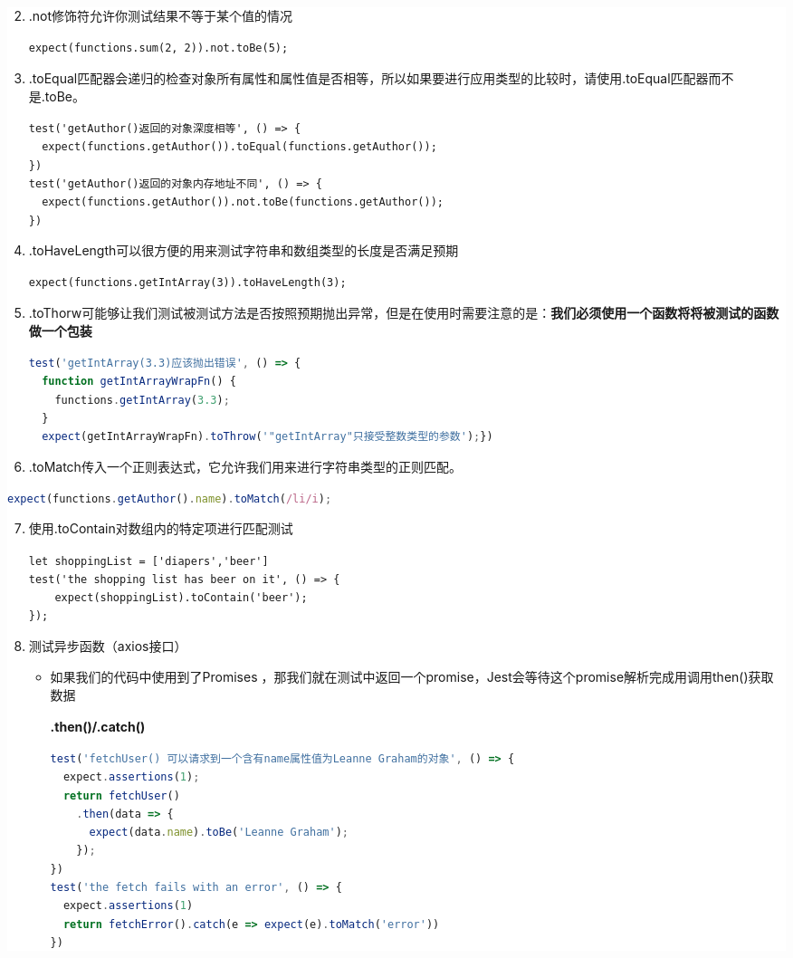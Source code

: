 2. .not修饰符允许你测试结果不等于某个值的情况

   ```
   expect(functions.sum(2, 2)).not.toBe(5);
   ```

3. .toEqual匹配器会递归的检查对象所有属性和属性值是否相等，所以如果要进行应用类型的比较时，请使用.toEqual匹配器而不是.toBe。

   ````
   test('getAuthor()返回的对象深度相等', () => {
     expect(functions.getAuthor()).toEqual(functions.getAuthor());
   })
   test('getAuthor()返回的对象内存地址不同', () => {
     expect(functions.getAuthor()).not.toBe(functions.getAuthor());
   })
   ````

4. .toHaveLength可以很方便的用来测试字符串和数组类型的长度是否满足预期

   ```
   expect(functions.getIntArray(3)).toHaveLength(3);
   ```

5. .toThorw可能够让我们测试被测试方法是否按照预期抛出异常，但是在使用时需要注意的是：**我们必须使用一个函数将将被测试的函数做一个包装**

   ```js
   test('getIntArray(3.3)应该抛出错误', () => {
     function getIntArrayWrapFn() {
       functions.getIntArray(3.3);
     }
     expect(getIntArrayWrapFn).toThrow('"getIntArray"只接受整数类型的参数');})
   ```

6.  .toMatch传入一个正则表达式，它允许我们用来进行字符串类型的正则匹配。

   ```js
   expect(functions.getAuthor().name).toMatch(/li/i);
   ```

7. 使用.toContain对数组内的特定项进行匹配测试

   ```
   let shoppingList = ['diapers','beer']
   test('the shopping list has beer on it', () => {
       expect(shoppingList).toContain('beer');
   });
   ```

8. 测试异步函数（axios接口）

   - 如果我们的代码中使用到了Promises ，那我们就在测试中返回一个promise，Jest会等待这个promise解析完成用调用then()获取数据

     **.then()/.catch()**

     ```js
     test('fetchUser() 可以请求到一个含有name属性值为Leanne Graham的对象', () => {
       expect.assertions(1);
       return fetchUser()
         .then(data => {
           expect(data.name).toBe('Leanne Graham');
         });
     })
     test('the fetch fails with an error', () => {
       expect.assertions(1)
       return fetchError().catch(e => expect(e).toMatch('error'))
     })
     ```
